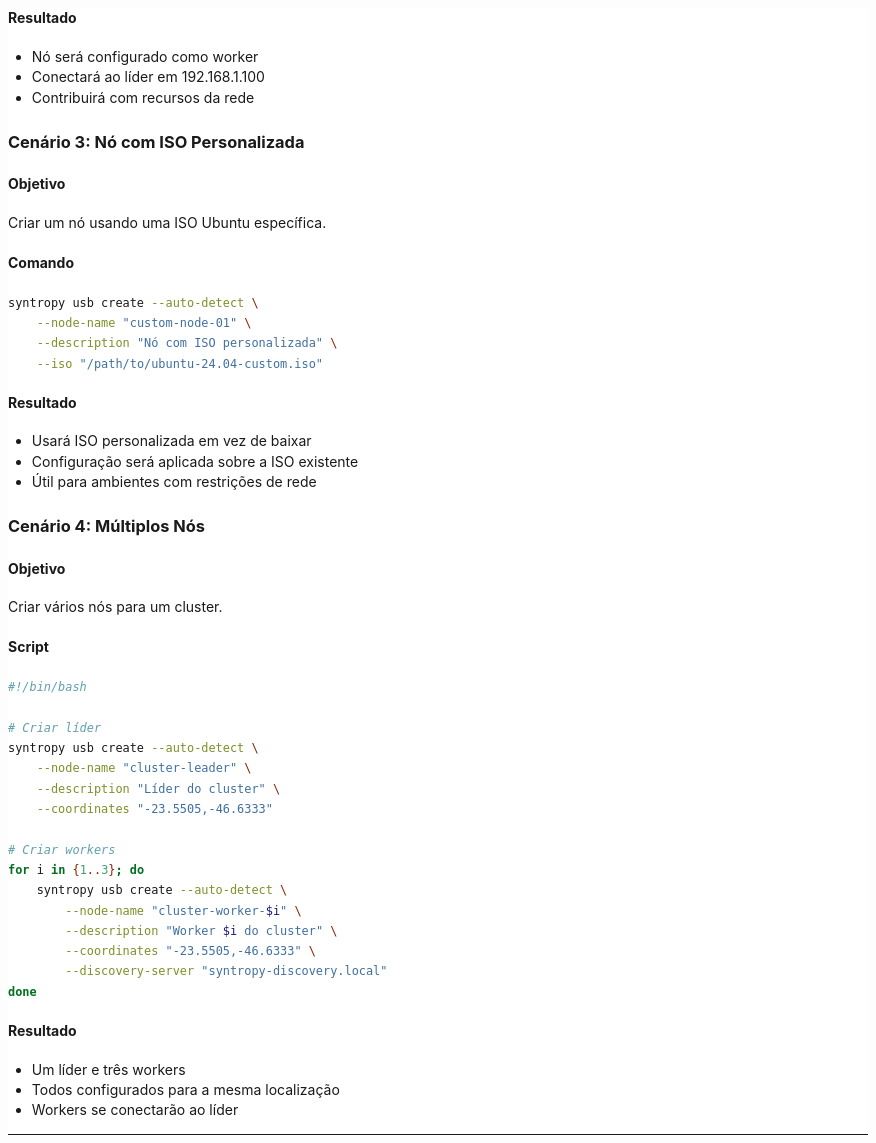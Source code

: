 #### Resultado
- Nó será configurado como worker
- Conectará ao líder em 192.168.1.100
- Contribuirá com recursos da rede

### Cenário 3: Nó com ISO Personalizada

#### Objetivo
Criar um nó usando uma ISO Ubuntu específica.

#### Comando
```bash
syntropy usb create --auto-detect \
    --node-name "custom-node-01" \
    --description "Nó com ISO personalizada" \
    --iso "/path/to/ubuntu-24.04-custom.iso"
```

#### Resultado
- Usará ISO personalizada em vez de baixar
- Configuração será aplicada sobre a ISO existente
- Útil para ambientes com restrições de rede

### Cenário 4: Múltiplos Nós

#### Objetivo
Criar vários nós para um cluster.

#### Script
```bash
#!/bin/bash

# Criar líder
syntropy usb create --auto-detect \
    --node-name "cluster-leader" \
    --description "Líder do cluster" \
    --coordinates "-23.5505,-46.6333"

# Criar workers
for i in {1..3}; do
    syntropy usb create --auto-detect \
        --node-name "cluster-worker-$i" \
        --description "Worker $i do cluster" \
        --coordinates "-23.5505,-46.6333" \
        --discovery-server "syntropy-discovery.local"
done
```

#### Resultado
- Um líder e três workers
- Todos configurados para a mesma localização
- Workers se conectarão ao líder

---